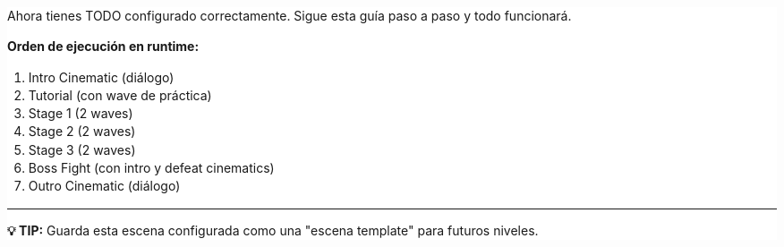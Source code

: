 Ahora tienes TODO configurado correctamente. Sigue esta guía paso a paso y todo funcionará.

**Orden de ejecución en runtime:**
1. Intro Cinematic (diálogo)
2. Tutorial (con wave de práctica)
3. Stage 1 (2 waves)
4. Stage 2 (2 waves)
5. Stage 3 (2 waves)
6. Boss Fight (con intro y defeat cinematics)
7. Outro Cinematic (diálogo)

---

**💡 TIP:** Guarda esta escena configurada como una "escena template" para futuros niveles.
